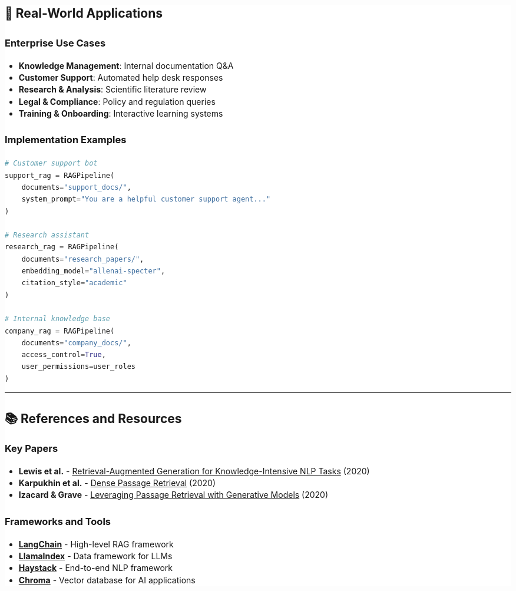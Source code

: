
## 🌟 Real-World Applications

### Enterprise Use Cases

- **Knowledge Management**: Internal documentation Q&A
- **Customer Support**: Automated help desk responses
- **Research & Analysis**: Scientific literature review
- **Legal & Compliance**: Policy and regulation queries
- **Training & Onboarding**: Interactive learning systems

### Implementation Examples

```python
# Customer support bot
support_rag = RAGPipeline(
    documents="support_docs/",
    system_prompt="You are a helpful customer support agent..."
)

# Research assistant
research_rag = RAGPipeline(
    documents="research_papers/",
    embedding_model="allenai-specter",
    citation_style="academic"
)

# Internal knowledge base
company_rag = RAGPipeline(
    documents="company_docs/",
    access_control=True,
    user_permissions=user_roles
)
```

---

## 📚 References and Resources

### Key Papers
- **Lewis et al.** - [Retrieval-Augmented Generation for Knowledge-Intensive NLP Tasks](https://arxiv.org/abs/2005.11401) (2020)
- **Karpukhin et al.** - [Dense Passage Retrieval](https://arxiv.org/abs/2004.04906) (2020)
- **Izacard & Grave** - [Leveraging Passage Retrieval with Generative Models](https://arxiv.org/abs/2007.01282) (2020)

### Frameworks and Tools
- **[LangChain](https://langchain.com/)** - High-level RAG framework
- **[LlamaIndex](https://www.llamaindex.ai/)** - Data framework for LLMs
- **[Haystack](https://haystack.deepset.ai/)** - End-to-end NLP framework
- **[Chroma](https://www.trychroma.com/)** - Vector database for AI applications
